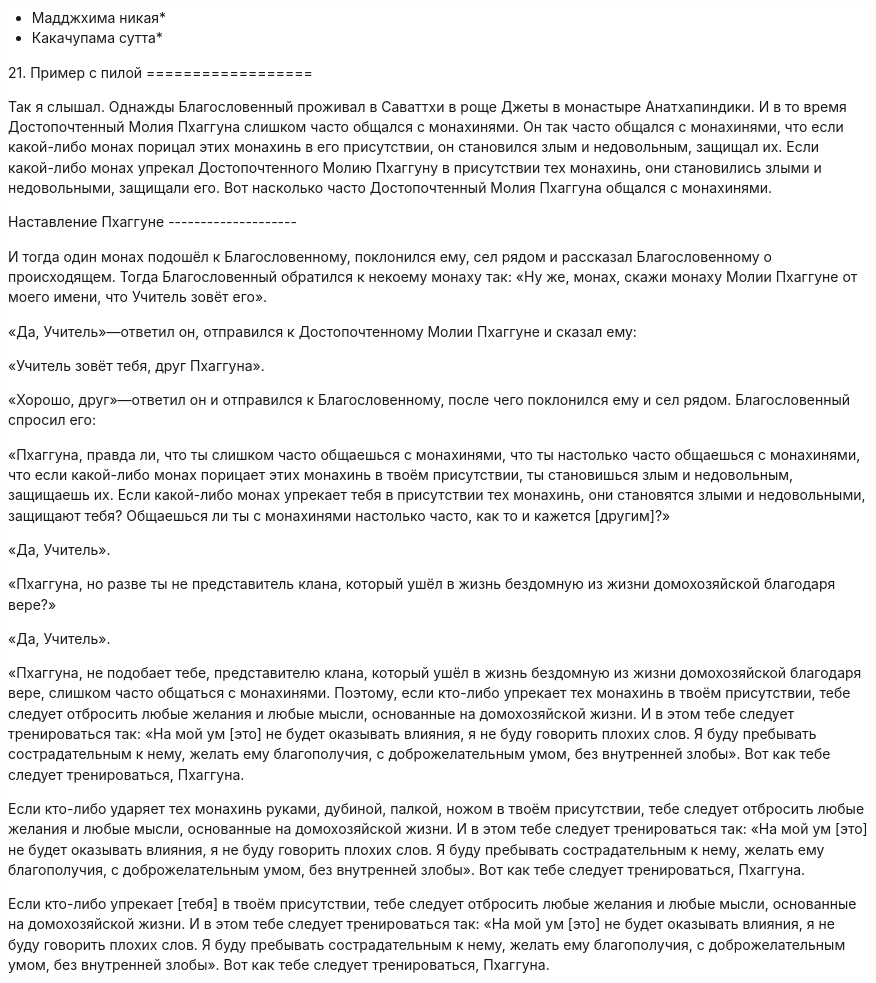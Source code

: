 * Мадджхима никая*
* Какачупама сутта*

21\. Пример с пилой
\=\=\=\=\=\=\=\=\=\=\=\=\=\=\=\=\=\=

Так я слышал\. Однажды Благословенный проживал в Саваттхи в роще Джеты в монастыре Анатхапиндики\. И в то время Достопочтенный Молия Пхаггуна слишком часто общался с монахинями\. Он так часто общался с монахинями, что если какой\-либо монах порицал этих монахинь в его присутствии, он становился злым и недовольным, защищал их\. Если какой\-либо монах упрекал Достопочтенного Молию Пхаггуну в присутствии тех монахинь, они становились злыми и недовольными, защищали его\. Вот насколько часто Достопочтенный Молия Пхаггуна общался с монахинями\.

Наставление Пхаггуне
\-\-\-\-\-\-\-\-\-\-\-\-\-\-\-\-\-\-\-\-

И тогда один монах подошёл к Благословенному, поклонился ему, сел рядом и рассказал Благословенному о происходящем\. Тогда Благословенный обратился к некоему монаху так: «Ну же, монах, скажи монаху Молии Пхаггуне от моего имени, что Учитель зовёт его»\.

«Да, Учитель»—ответил он, отправился к Достопочтенному Молии Пхаггуне и сказал ему:

«Учитель зовёт тебя, друг Пхаггуна»\.

«Хорошо, друг»—ответил он и отправился к Благословенному, после чего поклонился ему и сел рядом\. Благословенный спросил его:

«Пхаггуна, правда ли, что ты слишком часто общаешься с монахинями, что ты настолько часто общаешься с монахинями, что если какой\-либо монах порицает этих монахинь в твоём присутствии, ты становишься злым и недовольным, защищаешь их\. Если какой\-либо монах упрекает тебя в присутствии тех монахинь, они становятся злыми и недовольными, защищают тебя? Общаешься ли ты с монахинями настолько часто, как то и кажется \[другим\]?»

«Да, Учитель»\.

«Пхаггуна, но разве ты не представитель клана, который ушёл в жизнь бездомную из жизни домохозяйской благодаря вере?»

«Да, Учитель»\.

«Пхаггуна, не подобает тебе, представителю клана, который ушёл в жизнь бездомную из жизни домохозяйской благодаря вере, слишком часто общаться с монахинями\. Поэтому, если кто\-либо упрекает тех монахинь в твоём присутствии, тебе следует отбросить любые желания и любые мысли, основанные на домохозяйской жизни\. И в этом тебе следует тренироваться так: «На мой ум \[это\] не будет оказывать влияния, я не буду говорить плохих слов\. Я буду пребывать сострадательным к нему, желать ему благополучия, с доброжелательным умом, без внутренней злобы»\. Вот как тебе следует тренироваться, Пхаггуна\.

Если кто\-либо ударяет тех монахинь руками, дубиной, палкой, ножом в твоём присутствии, тебе следует отбросить любые желания и любые мысли, основанные на домохозяйской жизни\. И в этом тебе следует тренироваться так: «На мой ум \[это\] не будет оказывать влияния, я не буду говорить плохих слов\. Я буду пребывать сострадательным к нему, желать ему благополучия, с доброжелательным умом, без внутренней злобы»\. Вот как тебе следует тренироваться, Пхаггуна\.

Если кто\-либо упрекает \[тебя\] в твоём присутствии, тебе следует отбросить любые желания и любые мысли, основанные на домохозяйской жизни\. И в этом тебе следует тренироваться так: «На мой ум \[это\] не будет оказывать влияния, я не буду говорить плохих слов\. Я буду пребывать сострадательным к нему, желать ему благополучия, с доброжелательным умом, без внутренней злобы»\. Вот как тебе следует тренироваться, Пхаггуна\.
